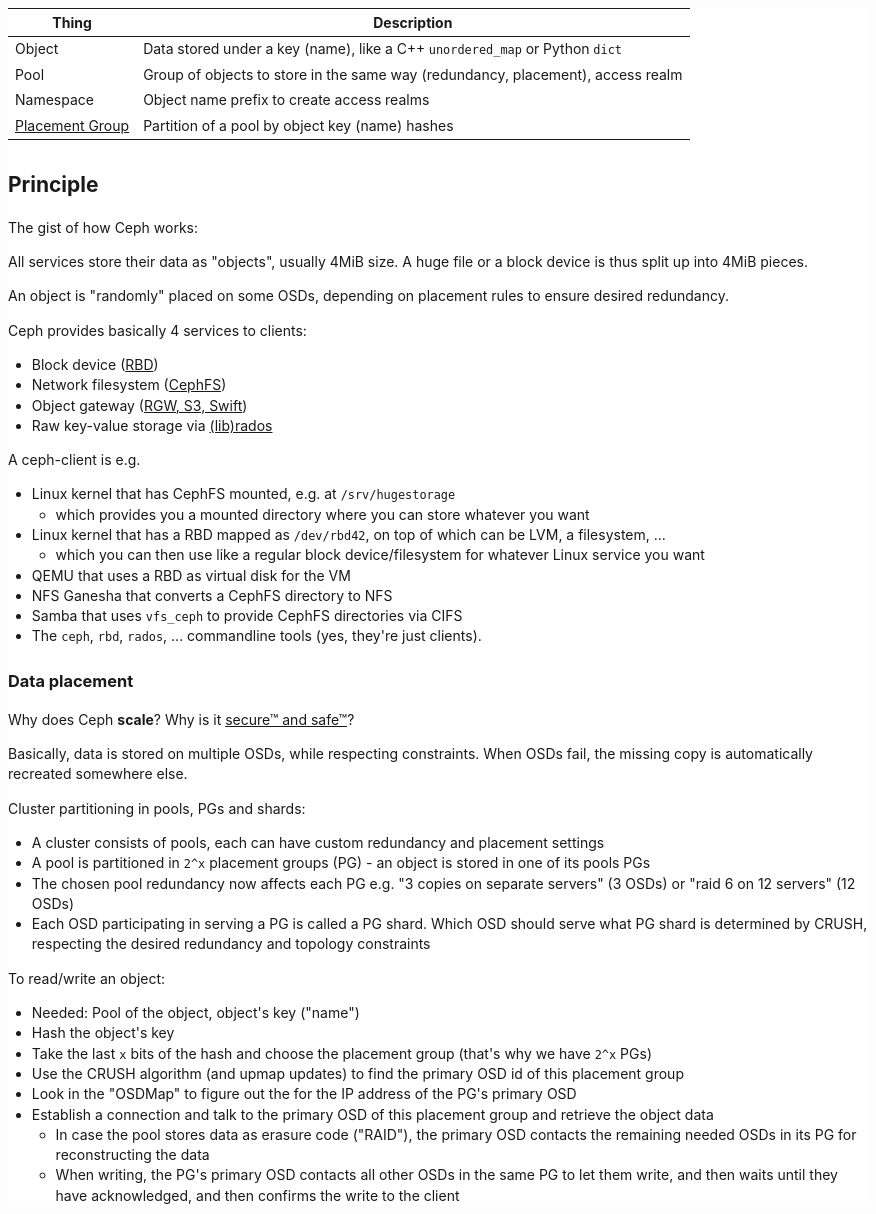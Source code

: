 Thing | Description
------|------------
Object | Data stored under a key (name), like a C++ `unordered_map` or Python `dict`
Pool | Group of objects to store in the same way (redundancy, placement), access realm
Namespace | Object name prefix to create access realms
[Placement Group](https://docs.ceph.com/en/latest/rados/operations/placement-groups/) | Partition of a pool by object key (name) hashes


Principle
---------

The gist of how Ceph works:

All services store their data as "objects", usually 4MiB size.
A huge file or a block device is thus split up into 4MiB pieces.

An object is "randomly" placed on some OSDs, depending on placement rules to ensure desired redundancy.

Ceph provides basically 4 services to clients:
* Block device ([RBD](https://docs.ceph.com/en/latest/rbd/))
* Network filesystem ([CephFS](https://docs.ceph.com/en/latest/cephfs/))
* Object gateway ([RGW, S3, Swift](https://docs.ceph.com/en/latest/radosgw/))
* Raw key-value storage via [(lib)rados](https://docs.ceph.com/en/latest/man/8/rados/)

A ceph-client is e.g.
* Linux kernel that has CephFS mounted, e.g. at `/srv/hugestorage`
  * which provides you a mounted directory where you can store whatever you want
* Linux kernel that has a RBD mapped as `/dev/rbd42`, on top of which can be LVM, a filesystem, ...
  * which you can then use like a regular block device/filesystem for whatever Linux service you want
* QEMU that uses a RBD as virtual disk for the VM
* NFS Ganesha that converts a CephFS directory to NFS
* Samba that uses `vfs_ceph` to provide CephFS directories via CIFS
* The `ceph`, `rbd`, `rados`, ... commandline tools (yes, they're just clients).


### Data placement

Why does Ceph **scale**? Why is it [secure™ and safe™](https://github.com/SFTtech/sticker/raw/master/sicher/sicher.pdf)?

Basically, data is stored on multiple OSDs, while respecting constraints.
When OSDs fail, the missing copy is automatically recreated somewhere else.

Cluster partitioning in pools, PGs and shards:
* A cluster consists of pools, each can have custom redundancy and placement settings
* A pool is partitioned in `2^x` placement groups (PG) - an object is stored in one of its pools PGs
* The chosen pool redundancy now affects each PG e.g. "3 copies on separate servers" (3 OSDs) or "raid 6 on 12 servers" (12 OSDs)
* Each OSD participating in serving a PG is called a PG shard. Which OSD should serve what PG shard is determined by CRUSH, respecting the desired redundancy and topology constraints

To read/write an object:
* Needed: Pool of the object, object's key ("name")
* Hash the object's key
* Take the last `x` bits of the hash and choose the placement group (that's why we have `2^x` PGs)
* Use the CRUSH algorithm (and upmap updates) to find the primary OSD id of this placement group
* Look in the "OSDMap" to figure out the for the IP address of the PG's primary OSD
* Establish a connection and talk to the primary OSD of this placement group and retrieve the object data
  * In case the pool stores data as erasure code ("RAID"), the primary OSD contacts the remaining needed OSDs in its PG for reconstructing the data
  * When writing, the PG's primary OSD contacts all other OSDs in the same PG to let them write, and then waits until they have acknowledged, and then confirms the write to the client
